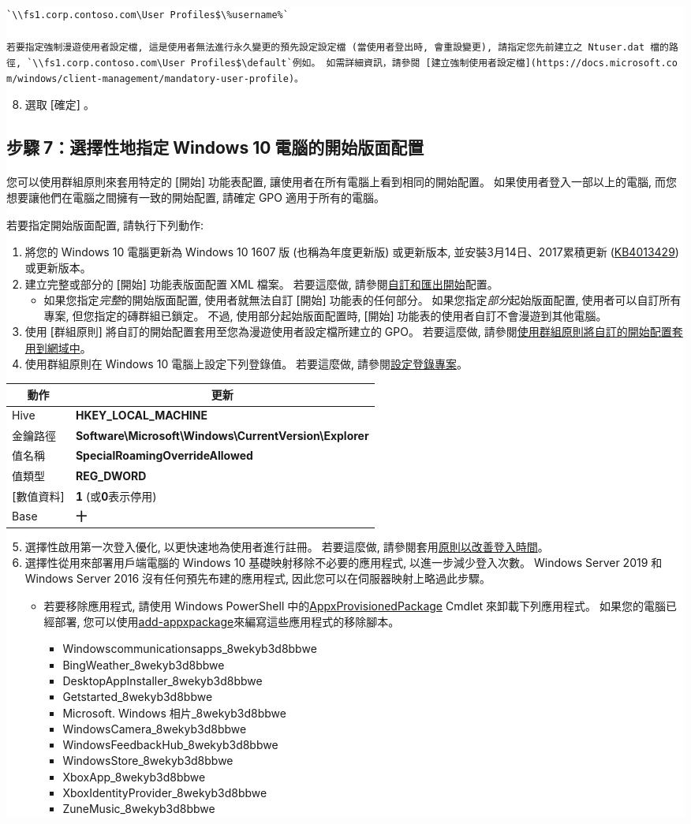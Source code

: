    `\\fs1.corp.contoso.com\User Profiles$\%username%`

    若要指定強制漫遊使用者設定檔, 這是使用者無法進行永久變更的預先設定設定檔 (當使用者登出時, 會重設變更), 請指定您先前建立之 Ntuser.dat 檔的路徑, `\\fs1.corp.contoso.com\User Profiles$\default`例如。 如需詳細資訊，請參閱 [建立強制使用者設定檔](https://docs.microsoft.com/windows/client-management/mandatory-user-profile)。
8. 選取 [確定]  。

## <a name="step-7-optionally-specify-a-start-layout-for-windows-10-pcs"></a>步驟 7：選擇性地指定 Windows 10 電腦的開始版面配置

您可以使用群組原則來套用特定的 [開始] 功能表配置, 讓使用者在所有電腦上看到相同的開始配置。 如果使用者登入一部以上的電腦, 而您想要讓他們在電腦之間擁有一致的開始配置, 請確定 GPO 適用于所有的電腦。

若要指定開始版面配置, 請執行下列動作:

1. 將您的 Windows 10 電腦更新為 Windows 10 1607 版 (也稱為年度更新版) 或更新版本, 並安裝3月14日、2017累積更新 ([KB4013429](https://support.microsoft.com/kb/4013429)) 或更新版本。
2. 建立完整或部分的 [開始] 功能表版面配置 XML 檔案。 若要這麼做, 請參閱[自訂和匯出開始](https://docs.microsoft.com/windows/configuration/customize-and-export-start-layout)配置。
    * 如果您指定*完整*的開始版面配置, 使用者就無法自訂 [開始] 功能表的任何部分。 如果您指定*部分*起始版面配置, 使用者可以自訂所有專案, 但您指定的磚群組已鎖定。 不過, 使用部分起始版面配置時, [開始] 功能表的使用者自訂不會漫遊到其他電腦。
3. 使用 [群組原則] 將自訂的開始配置套用至您為漫遊使用者設定檔所建立的 GPO。 若要這麼做, 請參閱[使用群組原則將自訂的開始配置套用到網域中](https://docs.microsoft.com/windows/configuration/customize-windows-10-start-screens-by-using-group-policy#bkmk-domaingpodeployment)。
4. 使用群組原則在 Windows 10 電腦上設定下列登錄值。 若要這麼做, 請參閱[設定登錄專案](<https://docs.microsoft.com/previous-versions/windows/it-pro/windows-server-2008-R2-and-2008/cc753092(v=ws.11)>)。

| **動作**   | **更新**                  |
| ------------ | ------------                |
| Hive         | **HKEY_LOCAL_MACHINE**      |
| 金鑰路徑     | **Software\Microsoft\Windows\CurrentVersion\Explorer** |
| 值名稱   | **SpecialRoamingOverrideAllowed** |
| 值類型   | **REG_DWORD**               |
| [數值資料]   | **1** (或**0**表示停用) |
| Base         | **十**                 |

5. 選擇性啟用第一次登入優化, 以更快速地為使用者進行註冊。 若要這麼做, 請參閱套用[原則以改善登入時間](https://docs.microsoft.com/windows/client-management/mandatory-user-profile#apply-policies-to-improve-sign-in-time)。
6. 選擇性從用來部署用戶端電腦的 Windows 10 基礎映射移除不必要的應用程式, 以進一步減少登入次數。 Windows Server 2019 和 Windows Server 2016 沒有任何預先布建的應用程式, 因此您可以在伺服器映射上略過此步驟。
    - 若要移除應用程式, 請使用 Windows PowerShell 中的[AppxProvisionedPackage](https://docs.microsoft.com/powershell/module/dism/remove-appxprovisionedpackage?view=win10-ps) Cmdlet 來卸載下列應用程式。 如果您的電腦已經部署, 您可以使用[add-appxpackage](https://docs.microsoft.com/powershell/module/appx/remove-appxpackage?view=win10-ps)來編寫這些應用程式的移除腳本。
    
      - Windowscommunicationsapps\_8wekyb3d8bbwe
      - BingWeather\_8wekyb3d8bbwe
      - DesktopAppInstaller\_8wekyb3d8bbwe
      - Getstarted\_8wekyb3d8bbwe
      - Microsoft. Windows 相片\_8wekyb3d8bbwe
      - WindowsCamera\_8wekyb3d8bbwe
      - WindowsFeedbackHub\_8wekyb3d8bbwe
      - WindowsStore\_8wekyb3d8bbwe
      - XboxApp\_8wekyb3d8bbwe
      - XboxIdentityProvider\_8wekyb3d8bbwe
      - ZuneMusic\_8wekyb3d8bbwe
